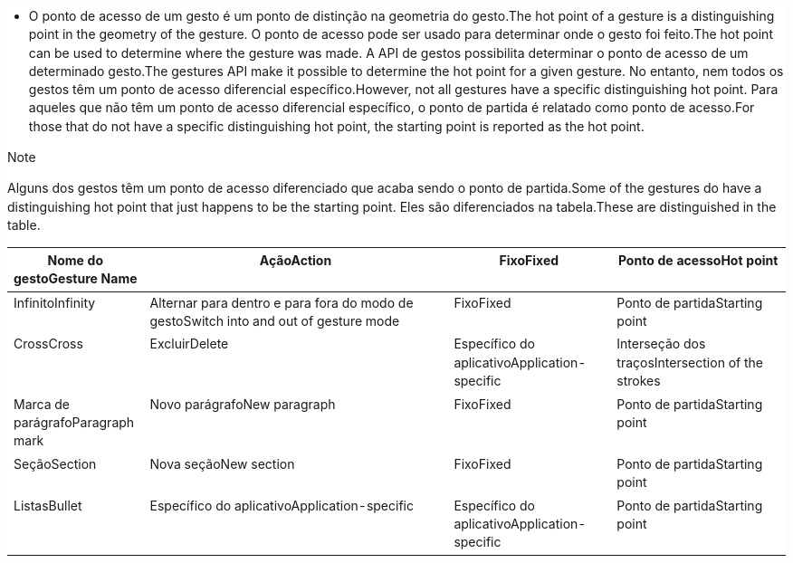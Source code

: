 -   <span data-ttu-id="0cee1-113">O ponto de acesso de um gesto é um ponto de distinção na geometria do gesto.</span><span class="sxs-lookup"><span data-stu-id="0cee1-113">The hot point of a gesture is a distinguishing point in the geometry of the gesture.</span></span> <span data-ttu-id="0cee1-114">O ponto de acesso pode ser usado para determinar onde o gesto foi feito.</span><span class="sxs-lookup"><span data-stu-id="0cee1-114">The hot point can be used to determine where the gesture was made.</span></span> <span data-ttu-id="0cee1-115">A API de gestos possibilita determinar o ponto de acesso de um determinado gesto.</span><span class="sxs-lookup"><span data-stu-id="0cee1-115">The gestures API make it possible to determine the hot point for a given gesture.</span></span> <span data-ttu-id="0cee1-116">No entanto, nem todos os gestos têm um ponto de acesso diferencial específico.</span><span class="sxs-lookup"><span data-stu-id="0cee1-116">However, not all gestures have a specific distinguishing hot point.</span></span> <span data-ttu-id="0cee1-117">Para aqueles que não têm um ponto de acesso diferencial específico, o ponto de partida é relatado como ponto de acesso.</span><span class="sxs-lookup"><span data-stu-id="0cee1-117">For those that do not have a specific distinguishing hot point, the starting point is reported as the hot point.</span></span>

> [!Note]  
> <span data-ttu-id="0cee1-118">Alguns dos gestos têm um ponto de acesso diferenciado que acaba sendo o ponto de partida.</span><span class="sxs-lookup"><span data-stu-id="0cee1-118">Some of the gestures do have a distinguishing hot point that just happens to be the starting point.</span></span> <span data-ttu-id="0cee1-119">Eles são diferenciados na tabela.</span><span class="sxs-lookup"><span data-stu-id="0cee1-119">These are distinguished in the table.</span></span>

 



| <span data-ttu-id="0cee1-120">Nome do gesto</span><span class="sxs-lookup"><span data-stu-id="0cee1-120">Gesture Name</span></span>                      | <span data-ttu-id="0cee1-121">Ação</span><span class="sxs-lookup"><span data-stu-id="0cee1-121">Action</span></span>                                         | <span data-ttu-id="0cee1-122">Fixo</span><span class="sxs-lookup"><span data-stu-id="0cee1-122">Fixed</span></span>                           | <span data-ttu-id="0cee1-123">Ponto de acesso</span><span class="sxs-lookup"><span data-stu-id="0cee1-123">Hot point</span></span>                                                           |
|-----------------------------------|------------------------------------------------|---------------------------------|---------------------------------------------------------------------|
| <span data-ttu-id="0cee1-124">Infinito</span><span class="sxs-lookup"><span data-stu-id="0cee1-124">Infinity</span></span><br/>               | <span data-ttu-id="0cee1-125">Alternar para dentro e para fora do modo de gesto</span><span class="sxs-lookup"><span data-stu-id="0cee1-125">Switch into and out of gesture mode</span></span><br/> | <span data-ttu-id="0cee1-126">Fixo</span><span class="sxs-lookup"><span data-stu-id="0cee1-126">Fixed</span></span><br/>                | <span data-ttu-id="0cee1-127">Ponto de partida</span><span class="sxs-lookup"><span data-stu-id="0cee1-127">Starting point</span></span><br/>                                           |
| <span data-ttu-id="0cee1-128">Cross</span><span class="sxs-lookup"><span data-stu-id="0cee1-128">Cross</span></span><br/>                  | <span data-ttu-id="0cee1-129">Excluir</span><span class="sxs-lookup"><span data-stu-id="0cee1-129">Delete</span></span><br/>                              | <span data-ttu-id="0cee1-130">Específico do aplicativo</span><span class="sxs-lookup"><span data-stu-id="0cee1-130">Application-specific</span></span><br/> | <span data-ttu-id="0cee1-131">Interseção dos traços</span><span class="sxs-lookup"><span data-stu-id="0cee1-131">Intersection of the strokes</span></span><br/>                              |
| <span data-ttu-id="0cee1-132">Marca de parágrafo</span><span class="sxs-lookup"><span data-stu-id="0cee1-132">Paragraph mark</span></span><br/>         | <span data-ttu-id="0cee1-133">Novo parágrafo</span><span class="sxs-lookup"><span data-stu-id="0cee1-133">New paragraph</span></span><br/>                       | <span data-ttu-id="0cee1-134">Fixo</span><span class="sxs-lookup"><span data-stu-id="0cee1-134">Fixed</span></span><br/>                | <span data-ttu-id="0cee1-135">Ponto de partida</span><span class="sxs-lookup"><span data-stu-id="0cee1-135">Starting point</span></span><br/>                                           |
| <span data-ttu-id="0cee1-136">Seção</span><span class="sxs-lookup"><span data-stu-id="0cee1-136">Section</span></span><br/>                | <span data-ttu-id="0cee1-137">Nova seção</span><span class="sxs-lookup"><span data-stu-id="0cee1-137">New section</span></span><br/>                         | <span data-ttu-id="0cee1-138">Fixo</span><span class="sxs-lookup"><span data-stu-id="0cee1-138">Fixed</span></span><br/>                | <span data-ttu-id="0cee1-139">Ponto de partida</span><span class="sxs-lookup"><span data-stu-id="0cee1-139">Starting point</span></span><br/>                                           |
| <span data-ttu-id="0cee1-140">Listas</span><span class="sxs-lookup"><span data-stu-id="0cee1-140">Bullet</span></span><br/>                 | <span data-ttu-id="0cee1-141">Específico do aplicativo</span><span class="sxs-lookup"><span data-stu-id="0cee1-141">Application-specific</span></span><br/>                | <span data-ttu-id="0cee1-142">Específico do aplicativo</span><span class="sxs-lookup"><span data-stu-id="0cee1-142">Application-specific</span></span><br/> | <span data-ttu-id="0cee1-143">Ponto de partida</span><span class="sxs-lookup"><span data-stu-id="0cee1-143">Starting point</span></span><br/>                                           |